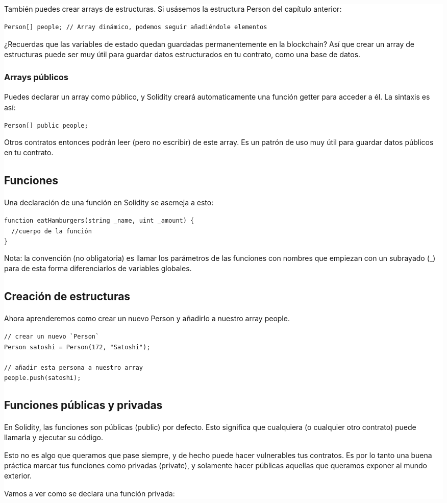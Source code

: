 También puedes crear arrays de estructuras. Si usásemos la estructura Person del capítulo anterior:

````
Person[] people; // Array dinámico, podemos seguir añadiéndole elementos
````

¿Recuerdas que las variables de estado quedan guardadas permanentemente en la blockchain? Así que crear un array de estructuras puede ser muy útil para guardar datos estructurados en tu contrato, como una base de datos.

### Arrays públicos
Puedes declarar un array como público, y Solidity creará automaticamente una función getter para acceder a él. La sintaxis es así:

````
Person[] public people;
````
Otros contratos entonces podrán leer (pero no escribir) de este array. Es un patrón de uso muy útil para guardar datos públicos en tu contrato.


## Funciones
Una declaración de una función en Solidity se asemeja a esto:

````
function eatHamburgers(string _name, uint _amount) {
  //cuerpo de la función
}
````

Nota: la convención (no obligatoria) es llamar los parámetros de las funciones con nombres que empiezan con un subrayado (_) para de esta forma diferenciarlos de variables globales.


## Creación de estructuras
Ahora aprenderemos como crear un nuevo Person y añadirlo a nuestro array people.

````
// crear un nuevo `Person`
Person satoshi = Person(172, "Satoshi");

// añadir esta persona a nuestro array
people.push(satoshi);
````


## Funciones públicas y privadas
En Solidity, las funciones son públicas (public) por defecto. Esto significa que cualquiera (o cualquier otro contrato) puede llamarla y ejecutar su código.

Esto no es algo que queramos que pase siempre, y de hecho puede hacer vulnerables tus contratos. Es por lo tanto una buena práctica marcar tus funciones como privadas (private), y solamente hacer públicas aquellas que queramos exponer al mundo exterior.

Vamos a ver como se declara una función privada:
